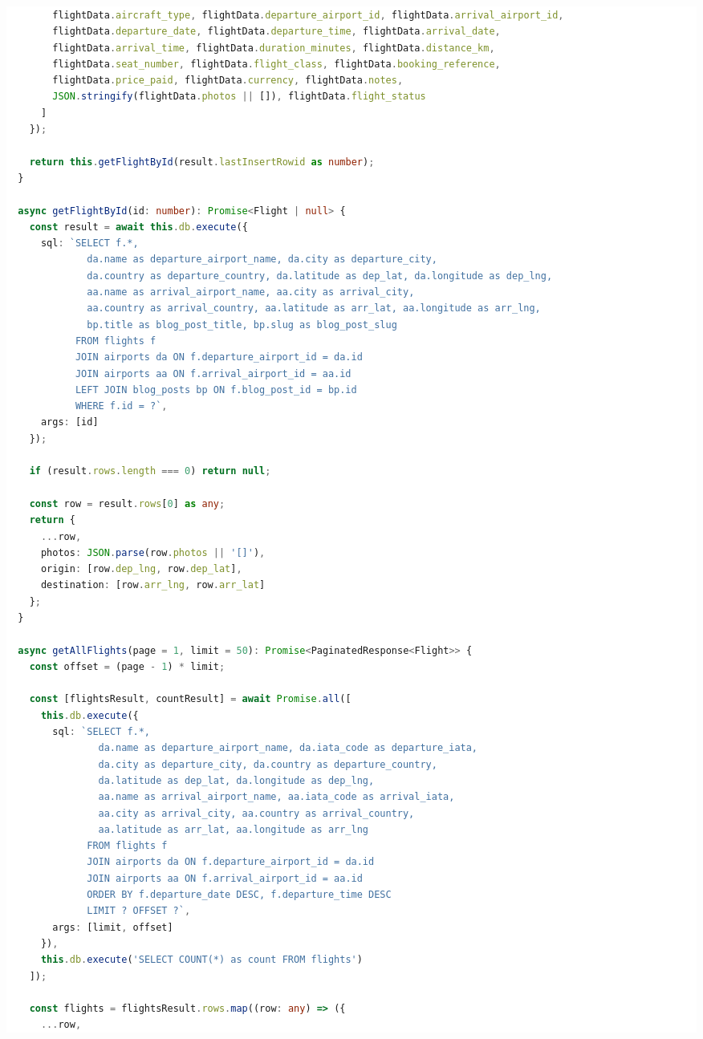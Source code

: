 ```typescript
        flightData.aircraft_type, flightData.departure_airport_id, flightData.arrival_airport_id,
        flightData.departure_date, flightData.departure_time, flightData.arrival_date,
        flightData.arrival_time, flightData.duration_minutes, flightData.distance_km,
        flightData.seat_number, flightData.flight_class, flightData.booking_reference,
        flightData.price_paid, flightData.currency, flightData.notes,
        JSON.stringify(flightData.photos || []), flightData.flight_status
      ]
    });

    return this.getFlightById(result.lastInsertRowid as number);
  }

  async getFlightById(id: number): Promise<Flight | null> {
    const result = await this.db.execute({
      sql: `SELECT f.*, 
              da.name as departure_airport_name, da.city as departure_city,
              da.country as departure_country, da.latitude as dep_lat, da.longitude as dep_lng,
              aa.name as arrival_airport_name, aa.city as arrival_city,
              aa.country as arrival_country, aa.latitude as arr_lat, aa.longitude as arr_lng,
              bp.title as blog_post_title, bp.slug as blog_post_slug
            FROM flights f
            JOIN airports da ON f.departure_airport_id = da.id
            JOIN airports aa ON f.arrival_airport_id = aa.id
            LEFT JOIN blog_posts bp ON f.blog_post_id = bp.id
            WHERE f.id = ?`,
      args: [id]
    });

    if (result.rows.length === 0) return null;
    
    const row = result.rows[0] as any;
    return {
      ...row,
      photos: JSON.parse(row.photos || '[]'),
      origin: [row.dep_lng, row.dep_lat],
      destination: [row.arr_lng, row.arr_lat]
    };
  }

  async getAllFlights(page = 1, limit = 50): Promise<PaginatedResponse<Flight>> {
    const offset = (page - 1) * limit;
    
    const [flightsResult, countResult] = await Promise.all([
      this.db.execute({
        sql: `SELECT f.*, 
                da.name as departure_airport_name, da.iata_code as departure_iata,
                da.city as departure_city, da.country as departure_country,
                da.latitude as dep_lat, da.longitude as dep_lng,
                aa.name as arrival_airport_name, aa.iata_code as arrival_iata,
                aa.city as arrival_city, aa.country as arrival_country,
                aa.latitude as arr_lat, aa.longitude as arr_lng
              FROM flights f
              JOIN airports da ON f.departure_airport_id = da.id
              JOIN airports aa ON f.arrival_airport_id = aa.id
              ORDER BY f.departure_date DESC, f.departure_time DESC
              LIMIT ? OFFSET ?`,
        args: [limit, offset]
      }),
      this.db.execute('SELECT COUNT(*) as count FROM flights')
    ]);

    const flights = flightsResult.rows.map((row: any) => ({
      ...row,
```
